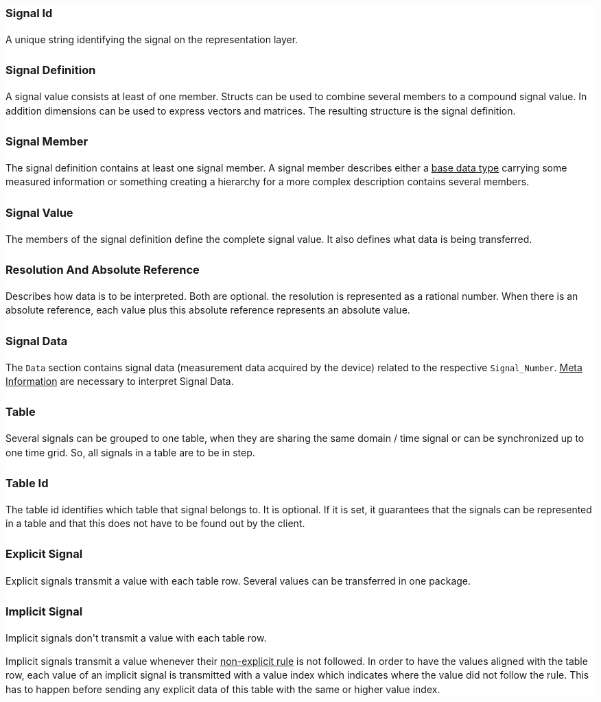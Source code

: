 ### Signal Id
A unique string identifying the signal on the representation layer.

### Signal Definition
A signal value consists at least of one member. Structs can be used to combine several members to a compound signal value. In addition dimensions can be used to express vectors and matrices.
The resulting structure is the signal definition.

### Signal Member
The signal definition contains at least one signal member.
A signal member describes either a [base data type](#base-data-types) carrying some measured
information or something creating a hierarchy for a more complex description contains several members.

### Signal Value
The members of the signal definition define the complete signal value. It also defines what data is being transferred.

### Resolution And Absolute Reference
Describes how data is to be interpreted. Both are optional. the resolution is represented as a rational number. When there is an absolute reference, each value plus this absolute reference represents an absolute value.

### Signal Data

The `Data` section contains signal data (measurement data acquired by the device) related to the
respective `Signal_Number`. [Meta Information](#meta-information) are necessary to interpret Signal Data.

### Table
Several signals can be grouped to one table, when they are sharing the same domain / time signal or can be synchronized up to one time grid. So, all signals in a table are to be in step.

### Table Id

The table id identifies which table that signal belongs to. It is optional. If it is set, it guarantees that the signals can be represented in a table and that this does not have to be found out by the client.

### Explicit Signal
Explicit signals transmit a value with each table row.
Several values can be transferred in one package.

### Implicit Signal
Implicit signals don't transmit a value with each table row.

Implicit signals transmit a value whenever their [non-explicit rule](#rules) is not followed. 
In order to have the values aligned with the table row, 
each value of an implicit signal is transmitted with a value index which indicates where the value did not follow the rule.
This has to happen before sending any explicit data of this table with the same or higher value index.

